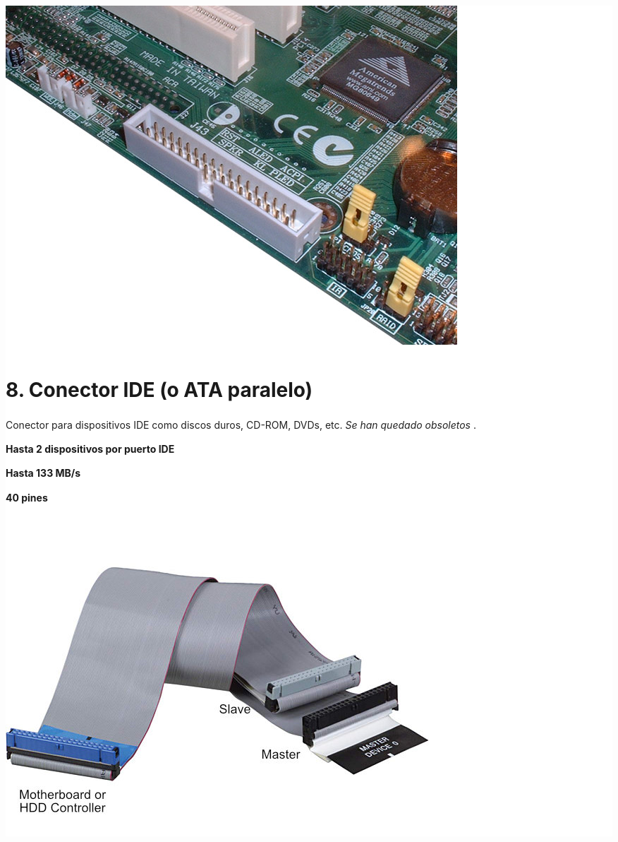 ![](assets/img/Unidad03/U396.png)

# 8. Conector IDE (o ATA paralelo)

<span style="color:#222222">Conector para dispositivos IDE como discos duros, CD-ROM, DVDs, etc.   <span style="color:#222222"> _Se han quedado obsoletos_   <span style="color:#222222">.

**Hasta 2 dispositivos por puerto IDE**

**Hasta 133 MB/s**

**40 pines**

![](assets/img/Unidad03/U397.png)
